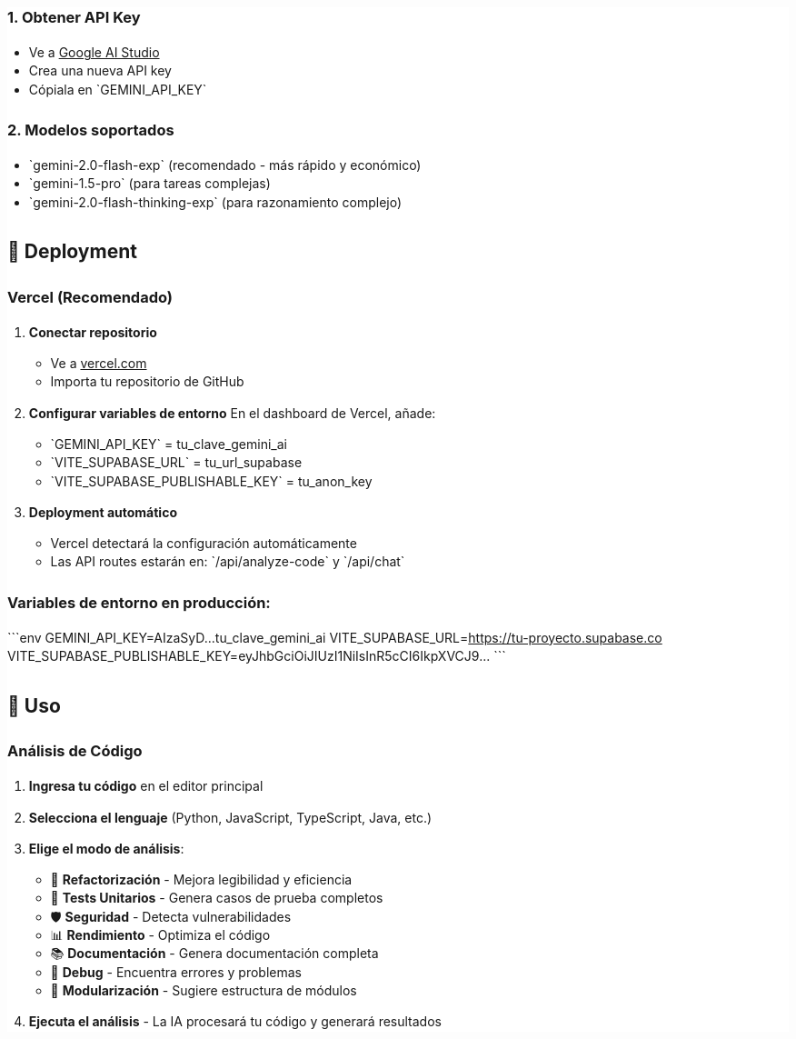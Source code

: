 ### 1. Obtener API Key
- Ve a [Google AI Studio](https://makersuite.google.com/app/apikey)
- Crea una nueva API key
- Cópiala en \`GEMINI_API_KEY\`

### 2. Modelos soportados
- \`gemini-2.0-flash-exp\` (recomendado - más rápido y económico)
- \`gemini-1.5-pro\` (para tareas complejas)
- \`gemini-2.0-flash-thinking-exp\` (para razonamiento complejo)

## 🚀 Deployment

### Vercel (Recomendado)

1. **Conectar repositorio**
   - Ve a [vercel.com](https://vercel.com)
   - Importa tu repositorio de GitHub

2. **Configurar variables de entorno**
   En el dashboard de Vercel, añade:
   - \`GEMINI_API_KEY\` = tu_clave_gemini_ai
   - \`VITE_SUPABASE_URL\` = tu_url_supabase
   - \`VITE_SUPABASE_PUBLISHABLE_KEY\` = tu_anon_key

3. **Deployment automático**
   - Vercel detectará la configuración automáticamente
   - Las API routes estarán en: \`/api/analyze-code\` y \`/api/chat\`

### Variables de entorno en producción:
\`\`\`env
GEMINI_API_KEY=AIzaSyD...tu_clave_gemini_ai
VITE_SUPABASE_URL=https://tu-proyecto.supabase.co
VITE_SUPABASE_PUBLISHABLE_KEY=eyJhbGciOiJIUzI1NiIsInR5cCI6IkpXVCJ9...
\`\`\`

## 📝 Uso

### Análisis de Código
1. **Ingresa tu código** en el editor principal
2. **Selecciona el lenguaje** (Python, JavaScript, TypeScript, Java, etc.)
3. **Elige el modo de análisis**:
   - 🔧 **Refactorización** - Mejora legibilidad y eficiencia
   - 🧪 **Tests Unitarios** - Genera casos de prueba completos
   - 🛡️ **Seguridad** - Detecta vulnerabilidades
   - 📊 **Rendimiento** - Optimiza el código
   - 📚 **Documentación** - Genera documentación completa
   - 🐛 **Debug** - Encuentra errores y problemas
   - 🧩 **Modularización** - Sugiere estructura de módulos

4. **Ejecuta el análisis** - La IA procesará tu código y generará resultados

